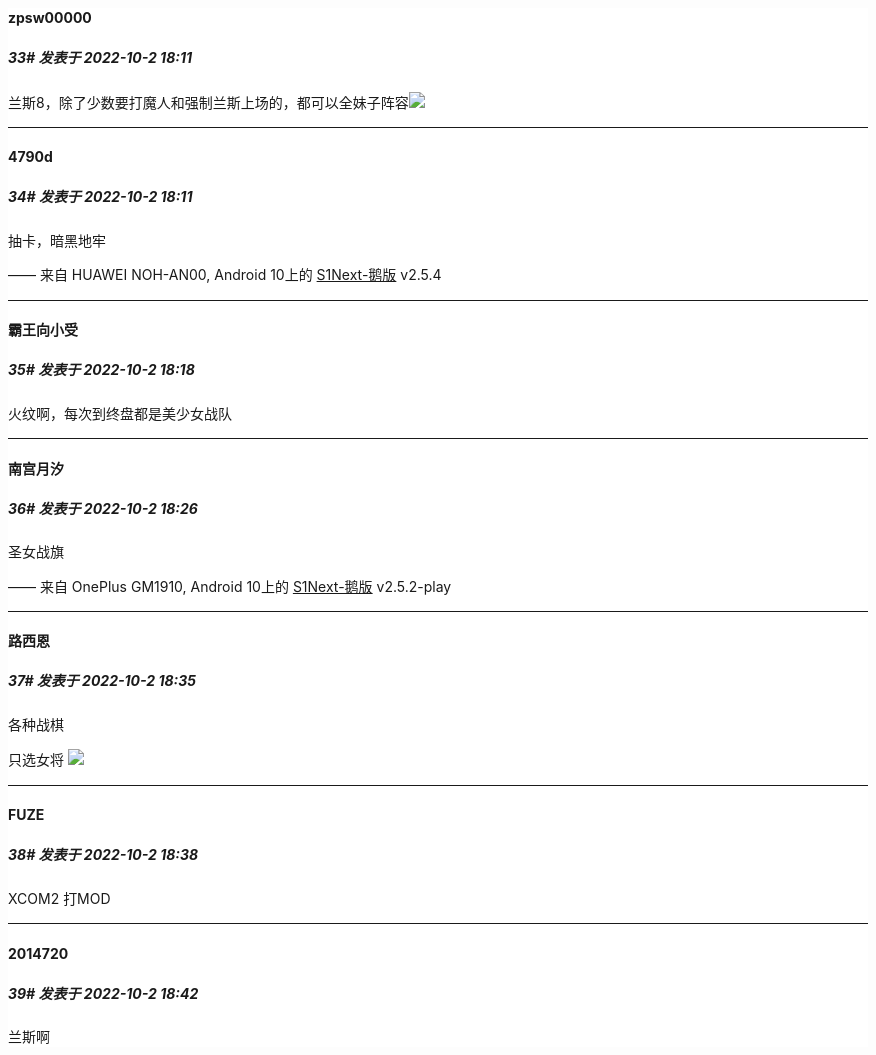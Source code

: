 ####  zpsw00000  
##### 33#       发表于 2022-10-2 18:11

兰斯8，除了少数要打魔人和强制兰斯上场的，都可以全妹子阵容<img src="https://static.saraba1st.com/image/smiley/face2017/049.png" referrerpolicy="no-referrer">

*****

####  4790d  
##### 34#       发表于 2022-10-2 18:11

抽卡，暗黑地牢

—— 来自 HUAWEI NOH-AN00, Android 10上的 [S1Next-鹅版](https://github.com/ykrank/S1-Next/releases) v2.5.4

*****

####  霸王向小受  
##### 35#       发表于 2022-10-2 18:18

火纹啊，每次到终盘都是美少女战队

*****

####  南宫月汐  
##### 36#       发表于 2022-10-2 18:26

圣女战旗

—— 来自 OnePlus GM1910, Android 10上的 [S1Next-鹅版](https://github.com/ykrank/S1-Next/releases) v2.5.2-play

*****

####  路西恩  
##### 37#       发表于 2022-10-2 18:35

各种战棋

只选女将
<img src="https://static.saraba1st.com/image/smiley/face2017/035.png" referrerpolicy="no-referrer">

*****

####  FUZE  
##### 38#       发表于 2022-10-2 18:38

XCOM2 打MOD

*****

####  2014720  
##### 39#       发表于 2022-10-2 18:42

兰斯啊
